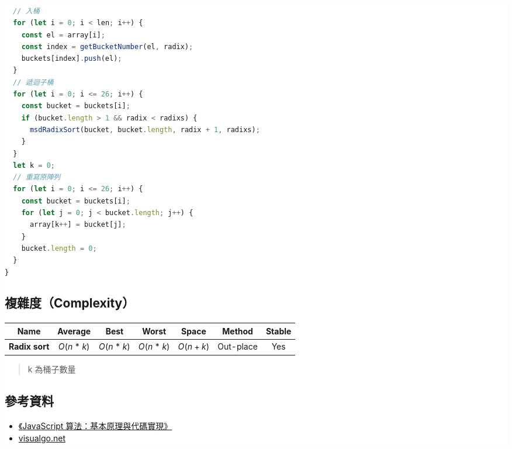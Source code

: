 ```js
  // 入桶
  for (let i = 0; i < len; i++) {
    const el = array[i];
    const index = getBucketNumber(el, radix);
    buckets[index].push(el);
  }
  // 遞迴子桶
  for (let i = 0; i <= 26; i++) {
    const bucket = buckets[i];
    if (bucket.length > 1 && radix < radixs) {
      msdRadixSort(bucket, bucket.length, radix + 1, radixs);
    }
  }
  let k = 0;
  // 重寫原陣列
  for (let i = 0; i <= 26; i++) {
    const bucket = buckets[i];
    for (let j = 0; j < bucket.length; j++) {
      array[k++] = bucket[j];
    }
    bucket.length = 0;
  }
}
```

## 複雜度（Complexity）

| Name           | Average  |   Best   |  Worst   |  Space   |  Method   | Stable |
| -------------- | :------: | :------: | :------: | :------: | :-------: | :----: |
| **Radix sort** | $O(n*k)$ | $O(n*k)$ | $O(n*k)$ | $O(n+k)$ | Out-place |  Yes   |
> k 為桶子數量

## 參考資料

- [《JavaScript 算法：基本原理與代碼實現》](https://www.tenlong.com.tw/products/9787115596154?list_name=r-zh_cn)
- [visualgo.net](https://visualgo.net/en/sorting)

